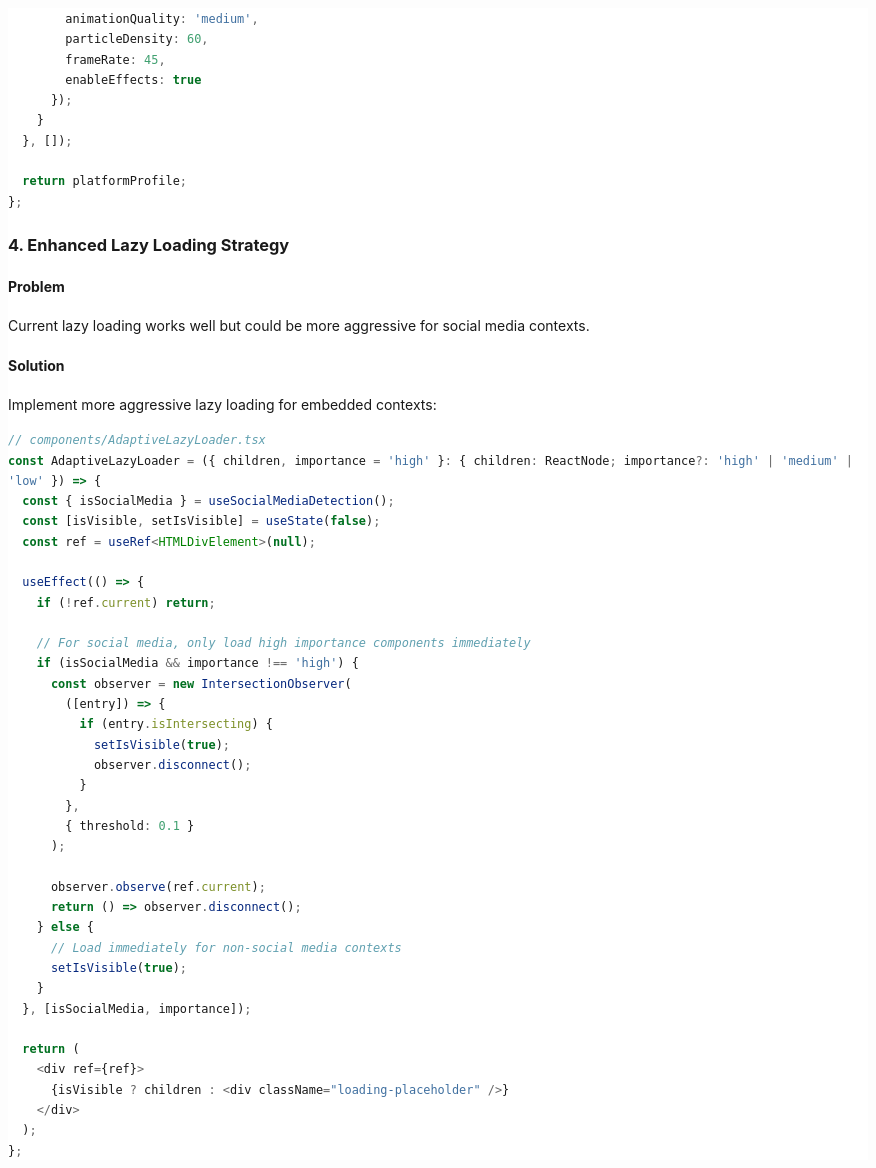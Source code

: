 ```typescript
        animationQuality: 'medium',
        particleDensity: 60,
        frameRate: 45,
        enableEffects: true
      });
    }
  }, []);

  return platformProfile;
};
```

### 4. Enhanced Lazy Loading Strategy

#### Problem
Current lazy loading works well but could be more aggressive for social media contexts.

#### Solution
Implement more aggressive lazy loading for embedded contexts:

```typescript
// components/AdaptiveLazyLoader.tsx
const AdaptiveLazyLoader = ({ children, importance = 'high' }: { children: ReactNode; importance?: 'high' | 'medium' | 'low' }) => {
  const { isSocialMedia } = useSocialMediaDetection();
  const [isVisible, setIsVisible] = useState(false);
  const ref = useRef<HTMLDivElement>(null);

  useEffect(() => {
    if (!ref.current) return;

    // For social media, only load high importance components immediately
    if (isSocialMedia && importance !== 'high') {
      const observer = new IntersectionObserver(
        ([entry]) => {
          if (entry.isIntersecting) {
            setIsVisible(true);
            observer.disconnect();
          }
        },
        { threshold: 0.1 }
      );

      observer.observe(ref.current);
      return () => observer.disconnect();
    } else {
      // Load immediately for non-social media contexts
      setIsVisible(true);
    }
  }, [isSocialMedia, importance]);

  return (
    <div ref={ref}>
      {isVisible ? children : <div className="loading-placeholder" />}
    </div>
  );
};
```

